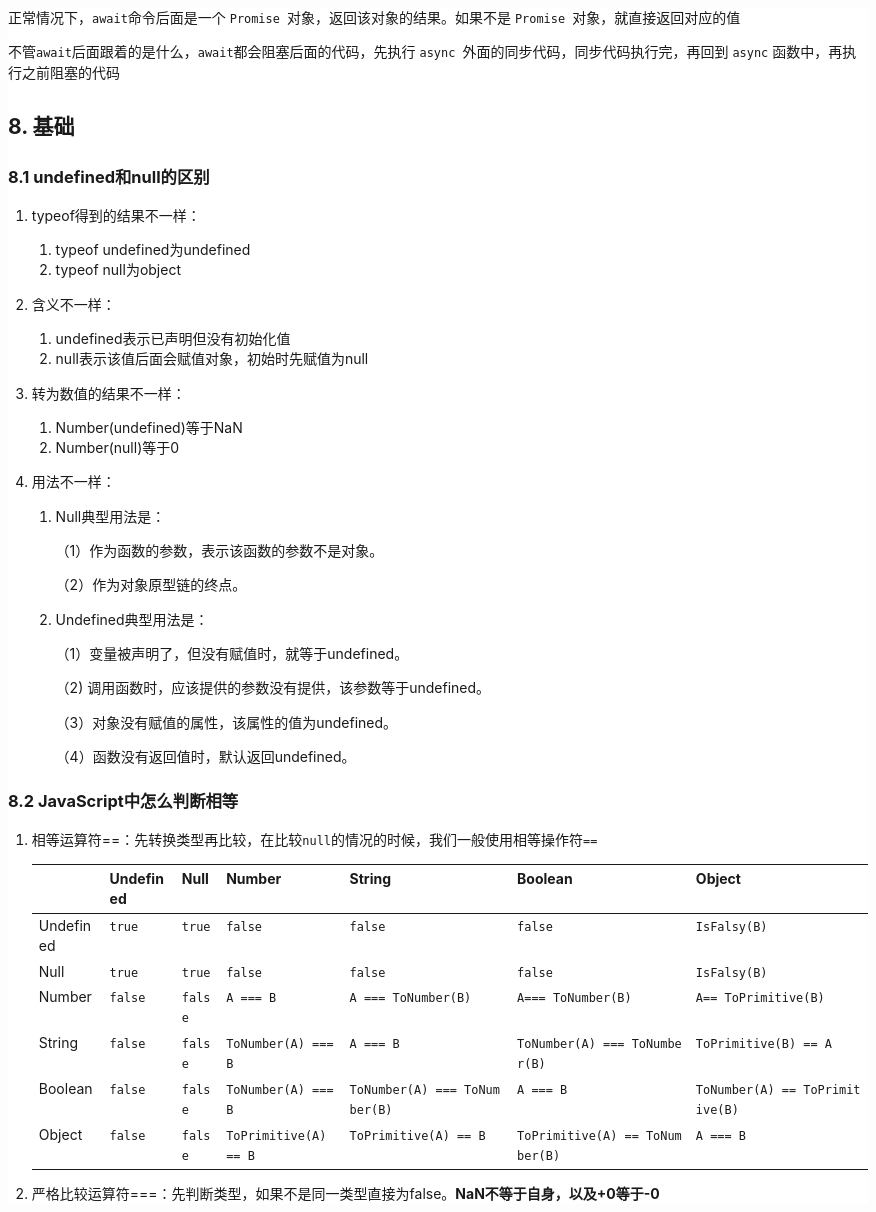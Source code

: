 正常情况下，`await`命令后面是一个 `Promise `对象，返回该对象的结果。如果不是 `Promise `对象，就直接返回对应的值

不管`await`后面跟着的是什么，`await`都会阻塞后面的代码，先执行 `async `外面的同步代码，同步代码执行完，再回到 `async` 函数中，再执行之前阻塞的代码

## 8. 基础

### 8.1 **undefined和null的区别**

1. typeof得到的结果不一样：
   1. typeof undefined为undefined
   2. typeof null为object

2. 含义不一样：
   1. undefined表示已声明但没有初始化值
   2. null表示该值后面会赋值对象，初始时先赋值为null

3. 转为数值的结果不一样：
   1. Number(undefined)等于NaN
   2. Number(null)等于0

4. 用法不一样：

   1. Null典型用法是：

      （1）作为函数的参数，表示该函数的参数不是对象。

      （2）作为对象原型链的终点。

   2. Undefined典型用法是： 

      （1）变量被声明了，但没有赋值时，就等于undefined。 

      （2) 调用函数时，应该提供的参数没有提供，该参数等于undefined。 

      （3）对象没有赋值的属性，该属性的值为undefined。 

      （4）函数没有返回值时，默认返回undefined。


### 8.2 **JavaScript中怎么判断相等**

1. 相等运算符==：先转换类型再比较，在比较`null`的情况的时候，我们一般使用相等操作符`==`

   |           | Undefined | Null    | Number                | String                        | Boolean                         | Object                          |
   | :-------- | --------- | ------- | --------------------- | ----------------------------- | ------------------------------- | ------------------------------- |
   | Undefined | `true`    | `true`  | `false`               | `false`                       | `false`                         | `IsFalsy(B)`                    |
   | Null      | `true`    | `true`  | `false`               | `false`                       | `false`                         | `IsFalsy(B)`                    |
   | Number    | `false`   | `false` | `A === B`             | `A === ToNumber(B)`           | `A=== ToNumber(B)`              | `A== ToPrimitive(B)`            |
   | String    | `false`   | `false` | `ToNumber(A) === B`   | `A === B`                     | `ToNumber(A) === ToNumber(B)`   | `ToPrimitive(B) == A`           |
   | Boolean   | `false`   | `false` | `ToNumber(A) === B`   | `ToNumber(A) === ToNumber(B)` | `A === B`                       | `ToNumber(A) == ToPrimitive(B)` |
   | Object    | `false`   | `false` | `ToPrimitive(A) == B` | `ToPrimitive(A) == B`         | `ToPrimitive(A) == ToNumber(B)` | `A === B`                       |

2. 严格比较运算符===：先判断类型，如果不是同一类型直接为false。**NaN不等于自身，以及+0等于-0**

